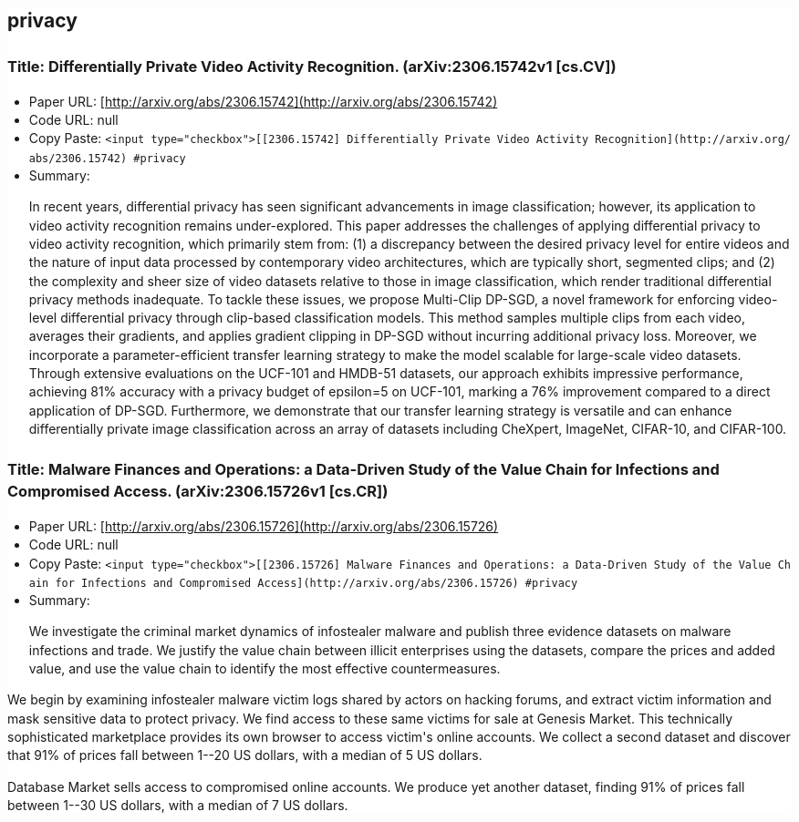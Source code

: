 ## privacy
### Title: Differentially Private Video Activity Recognition. (arXiv:2306.15742v1 [cs.CV])
* Paper URL: [http://arxiv.org/abs/2306.15742](http://arxiv.org/abs/2306.15742)
* Code URL: null
* Copy Paste: `<input type="checkbox">[[2306.15742] Differentially Private Video Activity Recognition](http://arxiv.org/abs/2306.15742) #privacy`
* Summary: <p>In recent years, differential privacy has seen significant advancements in
image classification; however, its application to video activity recognition
remains under-explored. This paper addresses the challenges of applying
differential privacy to video activity recognition, which primarily stem from:
(1) a discrepancy between the desired privacy level for entire videos and the
nature of input data processed by contemporary video architectures, which are
typically short, segmented clips; and (2) the complexity and sheer size of
video datasets relative to those in image classification, which render
traditional differential privacy methods inadequate. To tackle these issues, we
propose Multi-Clip DP-SGD, a novel framework for enforcing video-level
differential privacy through clip-based classification models. This method
samples multiple clips from each video, averages their gradients, and applies
gradient clipping in DP-SGD without incurring additional privacy loss.
Moreover, we incorporate a parameter-efficient transfer learning strategy to
make the model scalable for large-scale video datasets. Through extensive
evaluations on the UCF-101 and HMDB-51 datasets, our approach exhibits
impressive performance, achieving 81% accuracy with a privacy budget of
epsilon=5 on UCF-101, marking a 76% improvement compared to a direct
application of DP-SGD. Furthermore, we demonstrate that our transfer learning
strategy is versatile and can enhance differentially private image
classification across an array of datasets including CheXpert, ImageNet,
CIFAR-10, and CIFAR-100.
</p>

### Title: Malware Finances and Operations: a Data-Driven Study of the Value Chain for Infections and Compromised Access. (arXiv:2306.15726v1 [cs.CR])
* Paper URL: [http://arxiv.org/abs/2306.15726](http://arxiv.org/abs/2306.15726)
* Code URL: null
* Copy Paste: `<input type="checkbox">[[2306.15726] Malware Finances and Operations: a Data-Driven Study of the Value Chain for Infections and Compromised Access](http://arxiv.org/abs/2306.15726) #privacy`
* Summary: <p>We investigate the criminal market dynamics of infostealer malware and
publish three evidence datasets on malware infections and trade. We justify the
value chain between illicit enterprises using the datasets, compare the prices
and added value, and use the value chain to identify the most effective
countermeasures.
</p>
<p>We begin by examining infostealer malware victim logs shared by actors on
hacking forums, and extract victim information and mask sensitive data to
protect privacy. We find access to these same victims for sale at Genesis
Market. This technically sophisticated marketplace provides its own browser to
access victim's online accounts. We collect a second dataset and discover that
91% of prices fall between 1--20 US dollars, with a median of 5 US dollars.
</p>
<p>Database Market sells access to compromised online accounts. We produce yet
another dataset, finding 91% of prices fall between 1--30 US dollars, with a
median of 7 US dollars.
</p>
